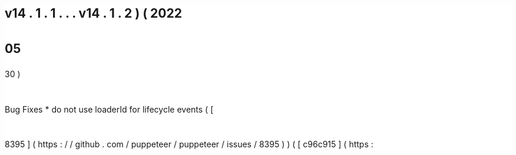 v14
.
1
.
1
.
.
.
v14
.
1
.
2
)
(
2022
-
05
-
30
)
#
#
#
Bug
Fixes
*
do
not
use
loaderId
for
lifecycle
events
(
[
#
8395
]
(
https
:
/
/
github
.
com
/
puppeteer
/
puppeteer
/
issues
/
8395
)
)
(
[
c96c915
]
(
https
: